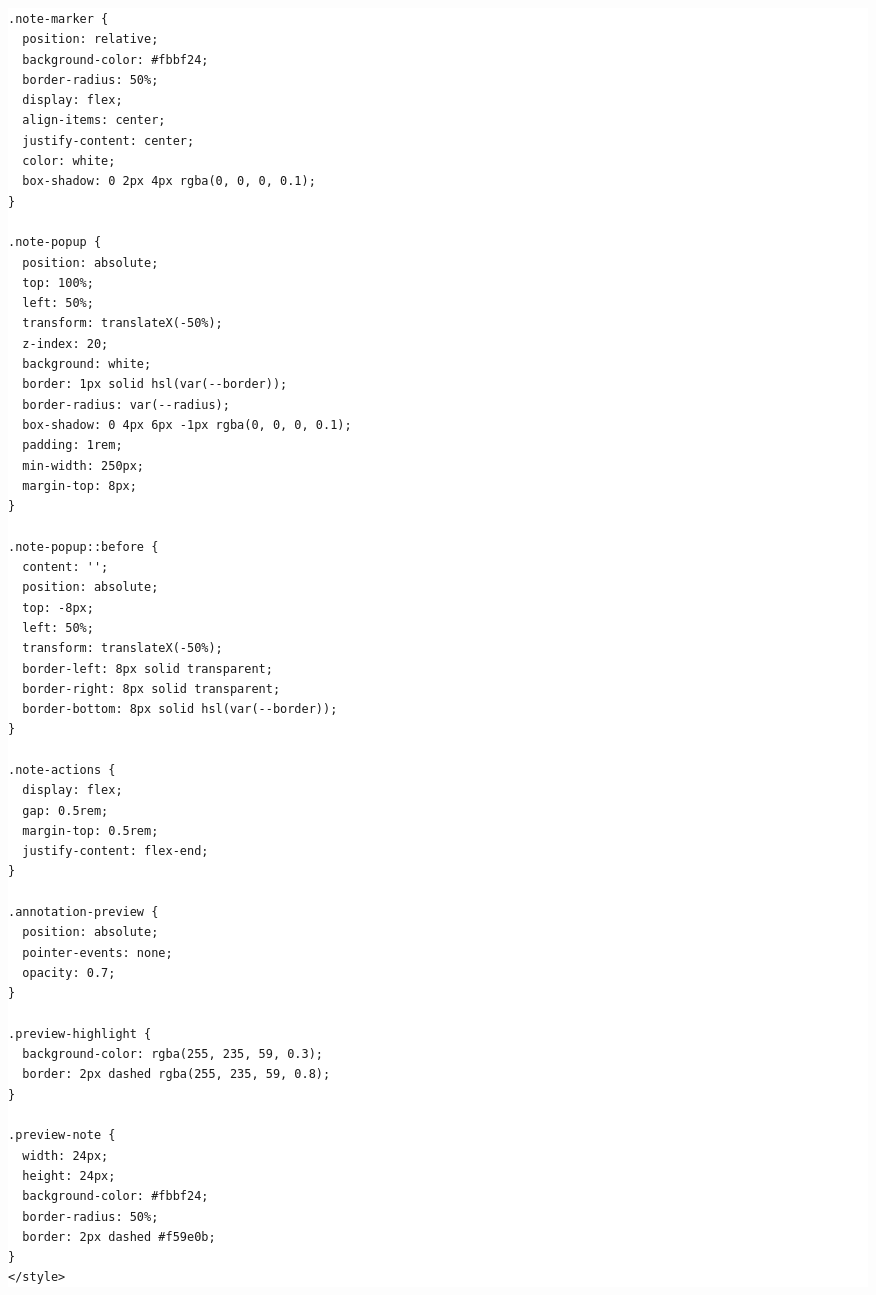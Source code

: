 ```vue
.note-marker {
  position: relative;
  background-color: #fbbf24;
  border-radius: 50%;
  display: flex;
  align-items: center;
  justify-content: center;
  color: white;
  box-shadow: 0 2px 4px rgba(0, 0, 0, 0.1);
}

.note-popup {
  position: absolute;
  top: 100%;
  left: 50%;
  transform: translateX(-50%);
  z-index: 20;
  background: white;
  border: 1px solid hsl(var(--border));
  border-radius: var(--radius);
  box-shadow: 0 4px 6px -1px rgba(0, 0, 0, 0.1);
  padding: 1rem;
  min-width: 250px;
  margin-top: 8px;
}

.note-popup::before {
  content: '';
  position: absolute;
  top: -8px;
  left: 50%;
  transform: translateX(-50%);
  border-left: 8px solid transparent;
  border-right: 8px solid transparent;
  border-bottom: 8px solid hsl(var(--border));
}

.note-actions {
  display: flex;
  gap: 0.5rem;
  margin-top: 0.5rem;
  justify-content: flex-end;
}

.annotation-preview {
  position: absolute;
  pointer-events: none;
  opacity: 0.7;
}

.preview-highlight {
  background-color: rgba(255, 235, 59, 0.3);
  border: 2px dashed rgba(255, 235, 59, 0.8);
}

.preview-note {
  width: 24px;
  height: 24px;
  background-color: #fbbf24;
  border-radius: 50%;
  border: 2px dashed #f59e0b;
}
</style>
```